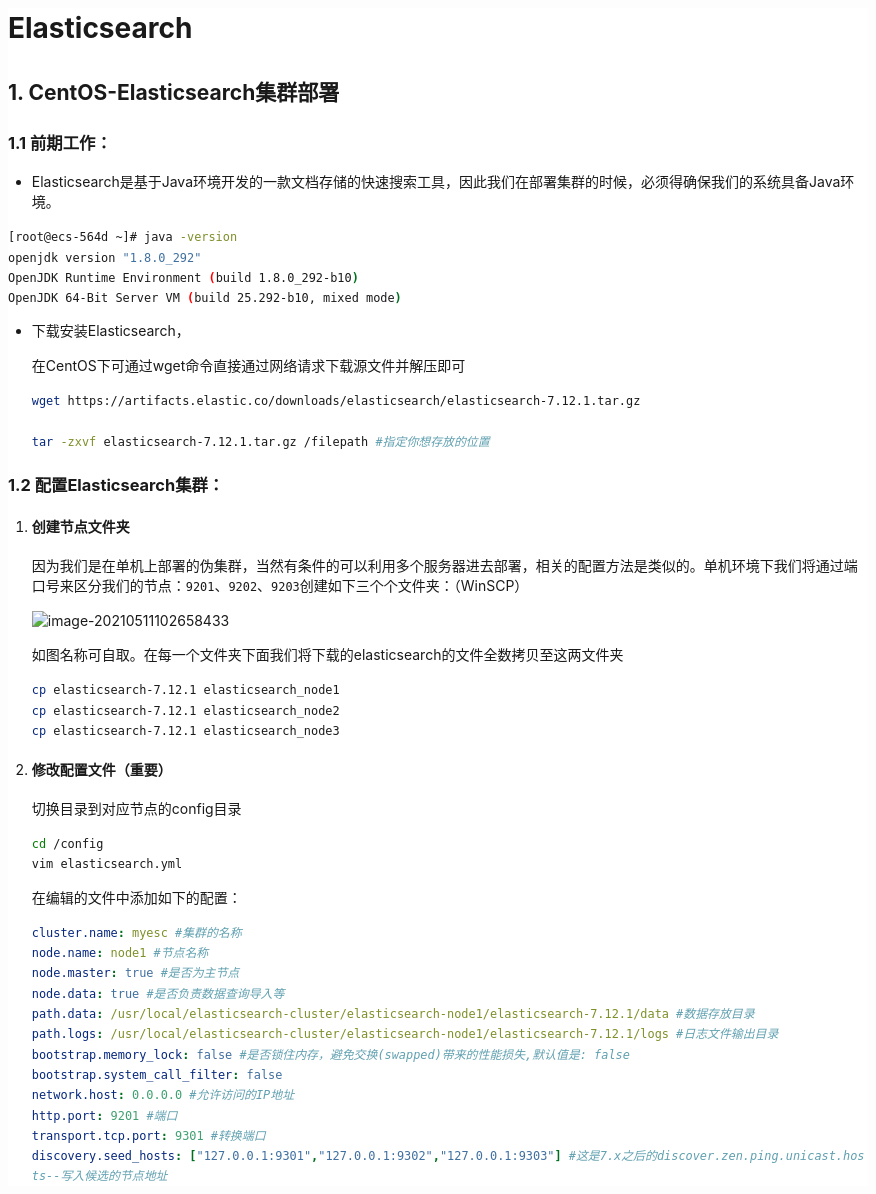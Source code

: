 # Elasticsearch

## 1. CentOS-Elasticsearch集群部署

### 1.1 前期工作：

- Elasticsearch是基于Java环境开发的一款文档存储的快速搜索工具，因此我们在部署集群的时候，必须得确保我们的系统具备Java环境。

```bash
[root@ecs-564d ~]# java -version
openjdk version "1.8.0_292"
OpenJDK Runtime Environment (build 1.8.0_292-b10)
OpenJDK 64-Bit Server VM (build 25.292-b10, mixed mode)
```

- 下载安装Elasticsearch，

  在CentOS下可通过wget命令直接通过网络请求下载源文件并解压即可

  ```bash
  wget https://artifacts.elastic.co/downloads/elasticsearch/elasticsearch-7.12.1.tar.gz
  
  tar -zxvf elasticsearch-7.12.1.tar.gz /filepath #指定你想存放的位置
  ```

### 1.2 配置Elasticsearch集群：

1. #### 创建节点文件夹

   因为我们是在单机上部署的伪集群，当然有条件的可以利用多个服务器进去部署，相关的配置方法是类似的。单机环境下我们将通过端口号来区分我们的节点：`9201`、`9202`、`9203`创建如下三个个文件夹：（WinSCP）

   ![image-20210511102658433](\ES-ljm\image-20210511102658433.png)

   如图名称可自取。在每一个文件夹下面我们将下载的elasticsearch的文件全数拷贝至这两文件夹

   ```bash
   cp elasticsearch-7.12.1 elasticsearch_node1
   cp elasticsearch-7.12.1 elasticsearch_node2
   cp elasticsearch-7.12.1 elasticsearch_node3
   ```

2. #### 修改配置文件（重要）

   切换目录到对应节点的config目录

   ```bash
   cd /config
   vim elasticsearch.yml
   ```

   在编辑的文件中添加如下的配置：

   ```yaml
   cluster.name: myesc #集群的名称
   node.name: node1 #节点名称
   node.master: true #是否为主节点
   node.data: true #是否负责数据查询导入等
   path.data: /usr/local/elasticsearch-cluster/elasticsearch-node1/elasticsearch-7.12.1/data #数据存放目录
   path.logs: /usr/local/elasticsearch-cluster/elasticsearch-node1/elasticsearch-7.12.1/logs #日志文件输出目录
   bootstrap.memory_lock: false #是否锁住内存，避免交换(swapped)带来的性能损失,默认值是: false
   bootstrap.system_call_filter: false
   network.host: 0.0.0.0 #允许访问的IP地址
   http.port: 9201 #端口
   transport.tcp.port: 9301 #转换端口
   discovery.seed_hosts: ["127.0.0.1:9301","127.0.0.1:9302","127.0.0.1:9303"] #这是7.x之后的discover.zen.ping.unicast.hosts--写入候选的节点地址
   ```
